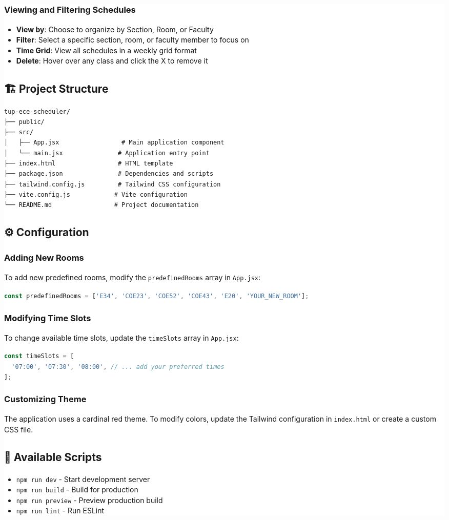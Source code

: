 ### Viewing and Filtering Schedules

- **View by**: Choose to organize by Section, Room, or Faculty
- **Filter**: Select a specific section, room, or faculty member to focus on
- **Time Grid**: View all schedules in a weekly grid format
- **Delete**: Hover over any class and click the X to remove it

## 🏗️ Project Structure

```
tup-ece-scheduler/
├── public/
├── src/
│   ├── App.jsx                 # Main application component
│   └── main.jsx               # Application entry point
├── index.html                 # HTML template
├── package.json               # Dependencies and scripts
├── tailwind.config.js         # Tailwind CSS configuration
├── vite.config.js            # Vite configuration
└── README.md                 # Project documentation
```

## ⚙️ Configuration

### Adding New Rooms

To add new predefined rooms, modify the `predefinedRooms` array in `App.jsx`:

```javascript
const predefinedRooms = ['E34', 'COE23', 'COE52', 'COE43', 'E20', 'YOUR_NEW_ROOM'];
```

### Modifying Time Slots

To change available time slots, update the `timeSlots` array in `App.jsx`:

```javascript
const timeSlots = [
  '07:00', '07:30', '08:00', // ... add your preferred times
];
```

### Customizing Theme

The application uses a cardinal red theme. To modify colors, update the Tailwind configuration in `index.html` or create a custom CSS file.

## 🔧 Available Scripts

- `npm run dev` - Start development server
- `npm run build` - Build for production
- `npm run preview` - Preview production build
- `npm run lint` - Run ESLint
